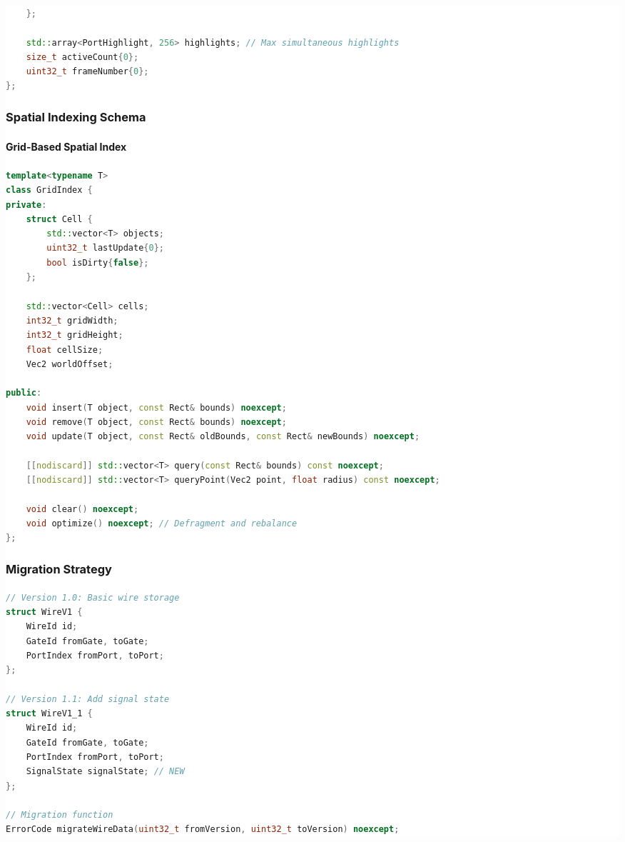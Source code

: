 ```cpp
    };
    
    std::array<PortHighlight, 256> highlights; // Max simultaneous highlights
    size_t activeCount{0};
    uint32_t frameNumber{0};
};
```

### Spatial Indexing Schema

#### Grid-Based Spatial Index

```cpp
template<typename T>
class GridIndex {
private:
    struct Cell {
        std::vector<T> objects;
        uint32_t lastUpdate{0};
        bool isDirty{false};
    };
    
    std::vector<Cell> cells;
    int32_t gridWidth;
    int32_t gridHeight;
    float cellSize;
    Vec2 worldOffset;
    
public:
    void insert(T object, const Rect& bounds) noexcept;
    void remove(T object, const Rect& bounds) noexcept;
    void update(T object, const Rect& oldBounds, const Rect& newBounds) noexcept;
    
    [[nodiscard]] std::vector<T> query(const Rect& bounds) const noexcept;
    [[nodiscard]] std::vector<T> queryPoint(Vec2 point, float radius) const noexcept;
    
    void clear() noexcept;
    void optimize() noexcept; // Defragment and rebalance
};
```

### Migration Strategy

```cpp
// Version 1.0: Basic wire storage
struct WireV1 {
    WireId id;
    GateId fromGate, toGate;
    PortIndex fromPort, toPort;
};

// Version 1.1: Add signal state
struct WireV1_1 {
    WireId id;
    GateId fromGate, toGate;
    PortIndex fromPort, toPort;
    SignalState signalState; // NEW
};

// Migration function
ErrorCode migrateWireData(uint32_t fromVersion, uint32_t toVersion) noexcept;
```
